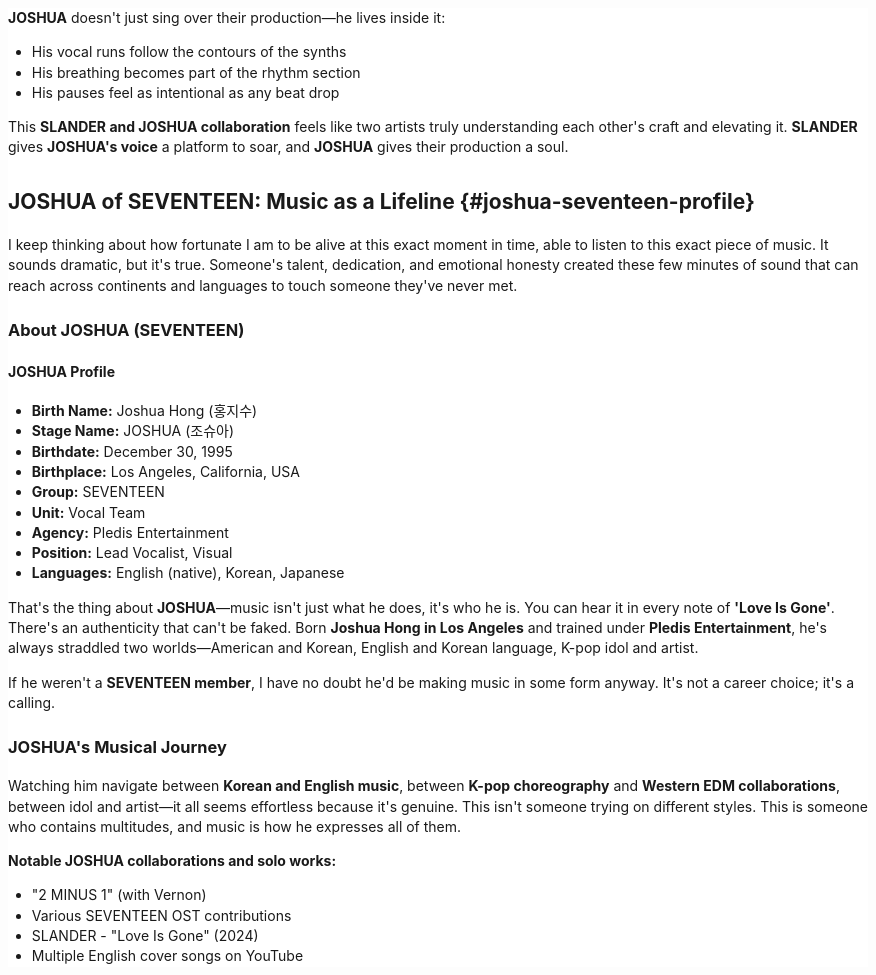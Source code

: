 **JOSHUA** doesn't just sing over their production—he lives inside it:
- His vocal runs follow the contours of the synths
- His breathing becomes part of the rhythm section
- His pauses feel as intentional as any beat drop

This **SLANDER and JOSHUA collaboration** feels like two artists truly understanding each other's craft and elevating it. **SLANDER** gives **JOSHUA's voice** a platform to soar, and **JOSHUA** gives their production a soul.

## JOSHUA of SEVENTEEN: Music as a Lifeline {#joshua-seventeen-profile}

I keep thinking about how fortunate I am to be alive at this exact moment in time, able to listen to this exact piece of music. It sounds dramatic, but it's true. Someone's talent, dedication, and emotional honesty created these few minutes of sound that can reach across continents and languages to touch someone they've never met.

### About JOSHUA (SEVENTEEN)

<div class="artist-info-box">
<h4>JOSHUA Profile</h4>
<ul>
<li><strong>Birth Name:</strong> Joshua Hong (홍지수)</li>
<li><strong>Stage Name:</strong> JOSHUA (조슈아)</li>
<li><strong>Birthdate:</strong> December 30, 1995</li>
<li><strong>Birthplace:</strong> Los Angeles, California, USA</li>
<li><strong>Group:</strong> SEVENTEEN</li>
<li><strong>Unit:</strong> Vocal Team</li>
<li><strong>Agency:</strong> Pledis Entertainment</li>
<li><strong>Position:</strong> Lead Vocalist, Visual</li>
<li><strong>Languages:</strong> English (native), Korean, Japanese</li>
</ul>
</div>

That's the thing about **JOSHUA**—music isn't just what he does, it's who he is. You can hear it in every note of **'Love Is Gone'**. There's an authenticity that can't be faked. Born **Joshua Hong in Los Angeles** and trained under **Pledis Entertainment**, he's always straddled two worlds—American and Korean, English and Korean language, K-pop idol and artist.

If he weren't a **SEVENTEEN member**, I have no doubt he'd be making music in some form anyway. It's not a career choice; it's a calling.

### JOSHUA's Musical Journey

Watching him navigate between **Korean and English music**, between **K-pop choreography** and **Western EDM collaborations**, between idol and artist—it all seems effortless because it's genuine. This isn't someone trying on different styles. This is someone who contains multitudes, and music is how he expresses all of them.

**Notable JOSHUA collaborations and solo works:**
- "2 MINUS 1" (with Vernon)
- Various SEVENTEEN OST contributions
- SLANDER - "Love Is Gone" (2024)
- Multiple English cover songs on YouTube
